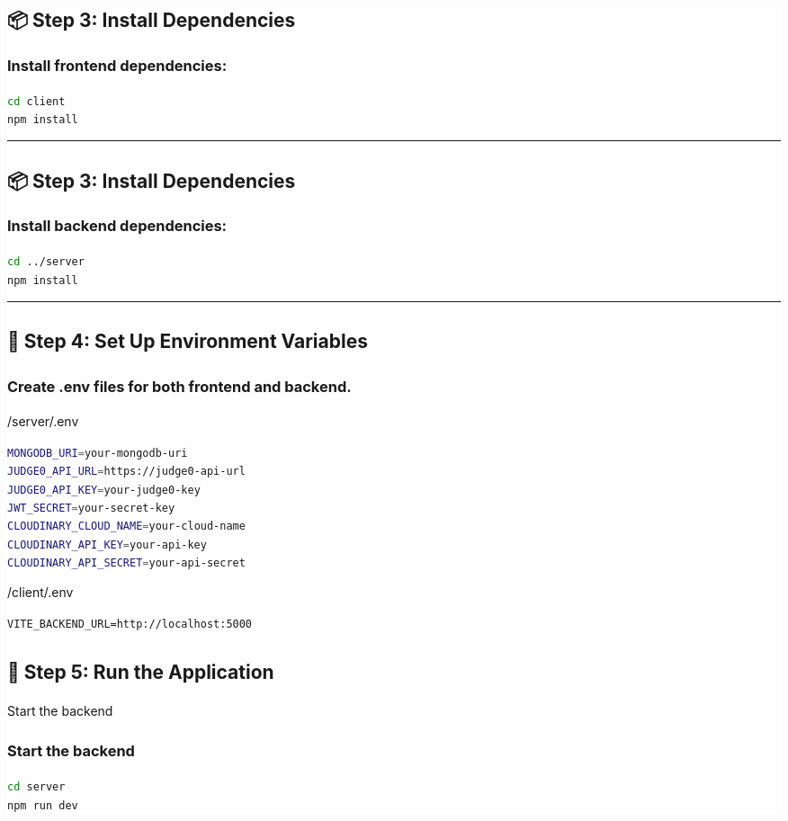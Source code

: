 
## 📦 Step 3: Install Dependencies

### Install frontend dependencies:

```bash
cd client
npm install
```

---

## 📦 Step 3: Install Dependencies

### Install backend dependencies:

```bash
cd ../server
npm install
```

---

## 🔑 Step 4: Set Up Environment Variables

### Create .env files for both frontend and backend.
/server/.env

```bash
MONGODB_URI=your-mongodb-uri
JUDGE0_API_URL=https://judge0-api-url
JUDGE0_API_KEY=your-judge0-key
JWT_SECRET=your-secret-key
CLOUDINARY_CLOUD_NAME=your-cloud-name
CLOUDINARY_API_KEY=your-api-key
CLOUDINARY_API_SECRET=your-api-secret
```

/client/.env
```
VITE_BACKEND_URL=http://localhost:5000
```

## 🚀 Step 5: Run the Application
Start the backend
### Start the backend

```bash
cd server
npm run dev
```
